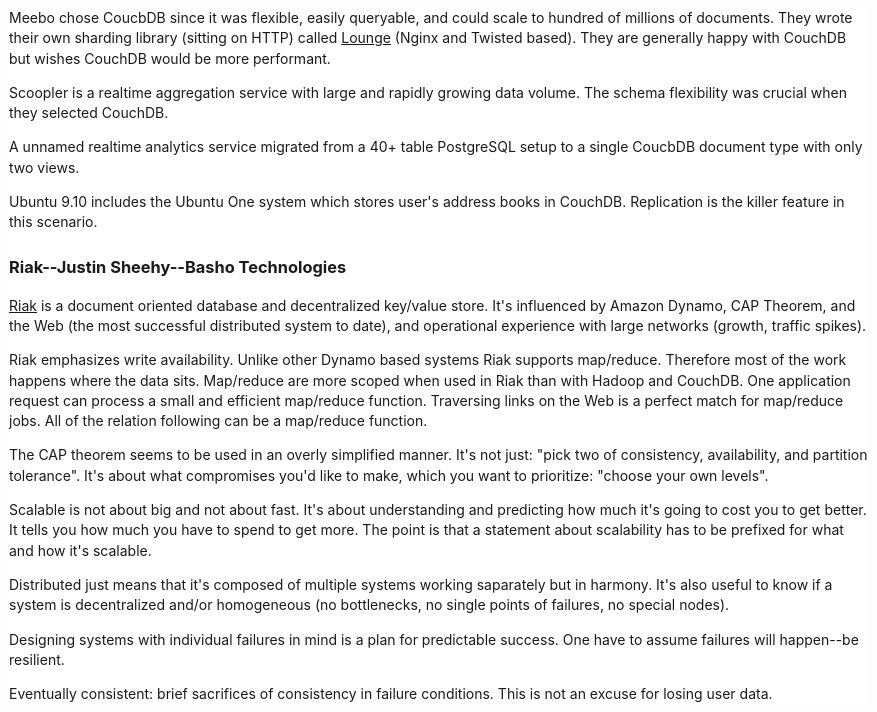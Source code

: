 Meebo chose CoucbDB since it was flexible, easily
queryable, and could scale to hundred of millions of documents.
They wrote their own sharding library (sitting on HTTP) called
[Lounge][] (Nginx and Twisted based). They are generally happy
with CouchDB but wishes CouchDB would be more performant.

Scoopler is a realtime aggregation service with large and
rapidly growing data volume. The schema flexibility was
crucial when they selected CouchDB.

A unnamed realtime analytics service migrated from a 40+ table
PostgreSQL setup to a single CoucbDB document type with only
two views.

Ubuntu 9.10 includes the Ubuntu One system which stores user's
address books in CouchDB. Replication is the killer feature
in this scenario.


### Riak--Justin Sheehy--Basho Technologies

[Riak][] is a document oriented database and decentralized key/value store.
It's influenced by Amazon Dynamo, CAP Theorem, and the Web (the most
successful distributed system to date), and operational experience with
large networks (growth, traffic spikes).

Riak emphasizes write availability. Unlike other Dynamo based systems
Riak supports map/reduce. Therefore most of the work happens where
the data sits. Map/reduce are more scoped when used in Riak than with
Hadoop and CouchDB. One application request can process a small
and efficient map/reduce function.
Traversing links on the Web is a perfect match for map/reduce jobs.
All of the relation following can be a map/reduce function.

The CAP theorem seems to be used in an overly simplified manner.
It's not just: "pick two of consistency, availability, and partition
tolerance". It's about what compromises you'd like to make, which you
want to prioritize: "choose your own levels".

Scalable is not about big and not about fast. It's about understanding
and predicting how much it's going to cost you to get better.
It tells you how much you have to spend to get more.
The point is that a statement about scalability has to be prefixed
for what and how it's scalable.

Distributed just means that it's composed of multiple systems working
saparately but in harmony. It's also useful to know if a system
is decentralized and/or homogeneous (no bottlenecks, no single points
of failures, no special nodes).

Designing systems with individual failures in mind is a plan for
predictable success. One have to assume failures will happen--be
resilient.

Eventually consistent: brief sacrifices of consistency in failure
conditions. This is not an excuse for losing user data.


[was it up?]: http://wasitup.com
[Tokyo Tyrant]: http://1978th.net/tokyotyrant/
[NoSQL East]: http://nosqleast.com
[BEKK]: http://bekk.no
[Ubuntu One]: https://one.ubuntu.com
[Euqalyptus]: http://open.eucalyptus.com
[IBM 3850]: http://en.wikipedia.org/wiki/IBM_3850
[Paxos]: http://en.wikipedia.org/wiki/Paxos_algorithm
[CAP Theorem]: http://www.julianbrowne.com/article/viewer/brewers-cap-theorem
[Boxwood]: http://storagemojo.com/2006/10/30/microsofts-secret-google-killer-boxwood-pt-i/
[GoogleFS]: http://labs.google.com/papers/gfs.html
[Map/Reduce]: http://labs.google.com/papers/mapreduce.html
[BigTable]: http://labs.google.com/papers/bigtable.html
[Dynamo]: http://en.wikipedia.org/wiki/Dynamo_(storage_system)
[Voldemort]: http://project-voldemort.com/
[distributed map]: http://en.wikipedia.org/wiki/Distributed_hash_table
[consistent hashing]: http://en.wikipedia.org/wiki/Consistent_hashing
[vector clocks]: http://en.wikipedia.org/wiki/Vector_clock
[Zeus]: http://www.zeus.com/products/load-balancer/index.html
[Tokyo Cabinet]: http://1978th.net/tokyocabinet/
[BDB]: http://www.oracle.com/database/berkeley-db/je/index.html
[Dynomite]: http://github.com/cliffmoon/dynomite
[merkle tree]: http://en.wikipedia.org/wiki/Hash_tree
[quorum]: http://en.wikipedia.org/wiki/Quorum_(Distributed_Systems)
[CouchDB]: http://couchdb.apache.org/
[Lounge]: http://tilgovi.github.com/couchdb-lounge/
[Riak]: http://riak.basho.com/
[Cassandra]: http://incubator.apache.org/cassandra/
[Scribe]: http://github.com/facebook/scribe
[Lazyboy]: http://github.com/digg/lazyboy
[MongoDB]: http://www.mongodb.org
[Tin]: http://github.com/timanglade/tin/
